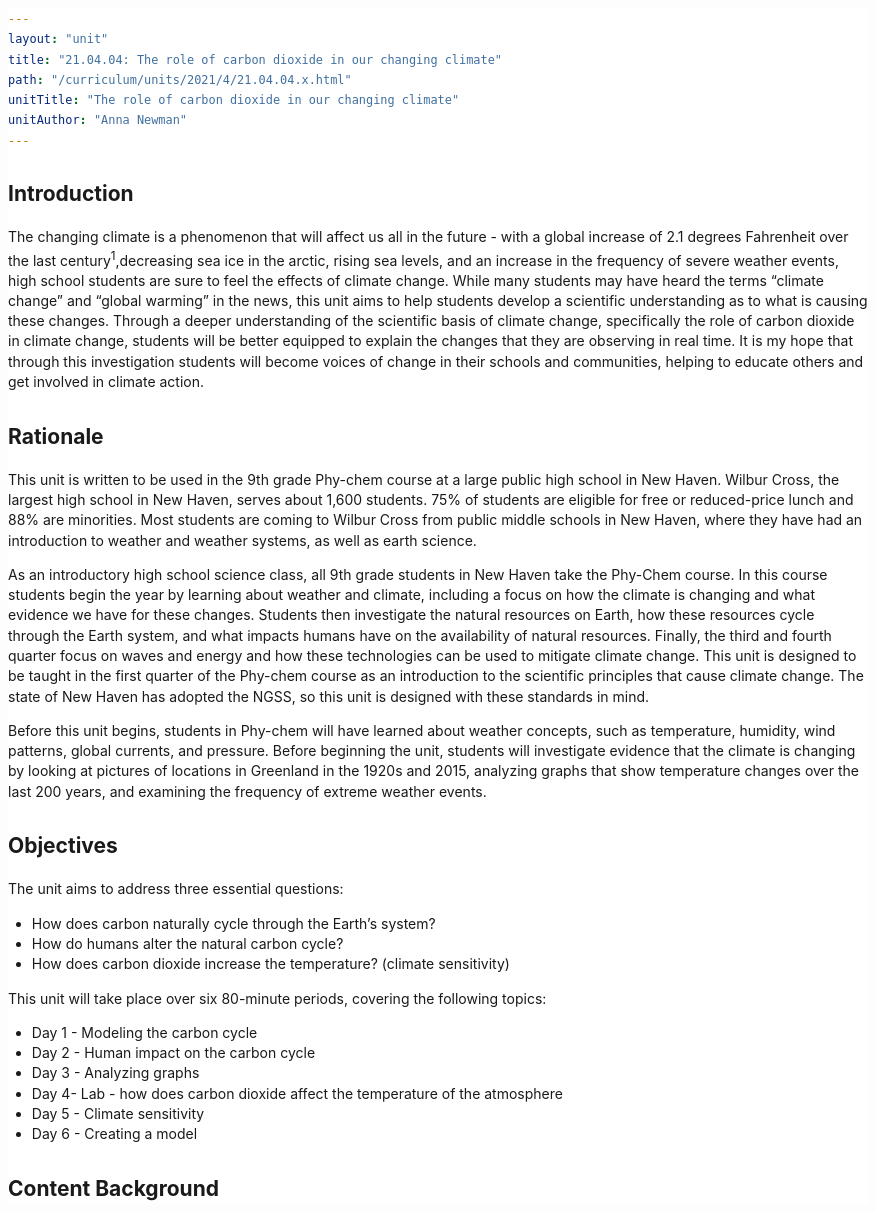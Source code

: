 ```yaml
---
layout: "unit"
title: "21.04.04: The role of carbon dioxide in our changing climate"
path: "/curriculum/units/2021/4/21.04.04.x.html"
unitTitle: "The role of carbon dioxide in our changing climate"
unitAuthor: "Anna Newman"
---
```

<main>
	<h2><strong>Introduction</strong></h2>
<p>The changing climate is a phenomenon that will affect us all in the future - with a global increase of 2.1 degrees Fahrenheit over the last century<sup>1</sup>,decreasing sea ice in the arctic, rising sea levels, and an increase in the frequency of severe weather events, high school students are sure to feel the effects of climate change. While many students may have heard the terms &ldquo;climate change&rdquo; and &ldquo;global warming&rdquo; in the news, this unit aims to help students develop a scientific understanding as to what is causing these changes. Through a deeper understanding of the scientific basis of climate change, specifically the role of carbon dioxide in climate change, students will be better equipped to explain the changes that they are observing in real time. It is my hope that through this investigation students will become voices of change in their schools and communities, helping to educate others and get involved in climate action.&nbsp;</p>
<h2><strong>Rationale</strong></h2>
<p>This unit is written to be used in the 9th grade Phy-chem course at a large public high school in&nbsp;New Haven. Wilbur Cross, the largest high school in New Haven, serves about 1,600 students. 75% of students are eligible for free or reduced-price lunch and 88% are minorities. Most students are coming to Wilbur Cross from public middle schools in New Haven, where they have had an introduction to weather and weather systems, as well as earth science.&nbsp;</p>
<p>As an introductory high school science class, all 9th grade students in New Haven take the Phy-Chem course. In this course students begin the year by learning about weather and climate, including a focus on how the climate is changing and what evidence we have for these changes. Students then investigate the natural resources on Earth, how these resources cycle through the Earth system, and what impacts humans have on the availability of natural resources. Finally, the third and fourth quarter focus on waves and energy and how these technologies can be used to mitigate climate change. This unit is designed to be taught in the first quarter of the Phy-chem course as an introduction to the scientific principles that cause climate change. The state of New Haven has adopted the NGSS, so this unit is designed with these standards in mind.&nbsp;</p>
<p>Before this unit begins, students in Phy-chem will have learned about weather concepts, such as temperature, humidity, wind patterns, global currents, and pressure. Before beginning the unit, students will investigate evidence that the climate is changing by looking at pictures of locations in Greenland in the 1920s and 2015, analyzing graphs that show temperature changes over the last 200 years, and examining the frequency of extreme weather events.</p>
<h2><strong>Objectives</strong></h2>
<p>The unit aims to address three essential questions:</p>
<ul>
<li>How does carbon naturally cycle through the Earth&rsquo;s system?</li>
<li>How do humans alter the natural carbon cycle?</li>
<li>How does carbon dioxide increase the temperature? (climate sensitivity)</li>
</ul>
<p>This unit will take place over six 80-minute periods, covering the following topics:</p>
<ul>
<li>Day 1 - Modeling the carbon cycle</li>
<li>Day 2 - Human impact on the carbon cycle</li>
<li>Day 3 - Analyzing graphs</li>
<li>Day 4- Lab - how does carbon dioxide affect the temperature of the atmosphere</li>
<li>Day 5 - Climate sensitivity</li>
<li>Day 6 - Creating a model</li>
</ul>
<h2><strong>Content Background</strong></h2>